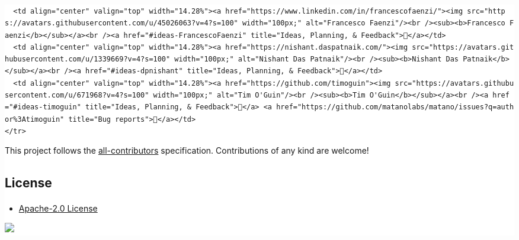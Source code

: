       <td align="center" valign="top" width="14.28%"><a href="https://www.linkedin.com/in/francescofaenzi/"><img src="https://avatars.githubusercontent.com/u/45026063?v=4?s=100" width="100px;" alt="Francesco Faenzi"/><br /><sub><b>Francesco Faenzi</b></sub></a><br /><a href="#ideas-FrancescoFaenzi" title="Ideas, Planning, & Feedback">🤔</a></td>
      <td align="center" valign="top" width="14.28%"><a href="https://nishant.daspatnaik.com/"><img src="https://avatars.githubusercontent.com/u/1339669?v=4?s=100" width="100px;" alt="Nishant Das Patnaik"/><br /><sub><b>Nishant Das Patnaik</b></sub></a><br /><a href="#ideas-dpnishant" title="Ideas, Planning, & Feedback">🤔</a></td>
      <td align="center" valign="top" width="14.28%"><a href="https://github.com/timoguin"><img src="https://avatars.githubusercontent.com/u/671968?v=4?s=100" width="100px;" alt="Tim O'Guin"/><br /><sub><b>Tim O'Guin</b></sub></a><br /><a href="#ideas-timoguin" title="Ideas, Planning, & Feedback">🤔</a> <a href="https://github.com/matanolabs/matano/issues?q=author%3Atimoguin" title="Bug reports">🐛</a></td>
    </tr>
  </tbody>
</table>













This project follows the [all-contributors](https://allcontributors.org) specification.
Contributions of any kind are welcome!

## License

- [Apache-2.0 License](LICENSE)

<img referrerpolicy="no-referrer-when-downgrade" src="https://static.scarf.sh/a.png?x-pxid=03c989f6-90f5-4982-b002-a48635f10b5d"/>
